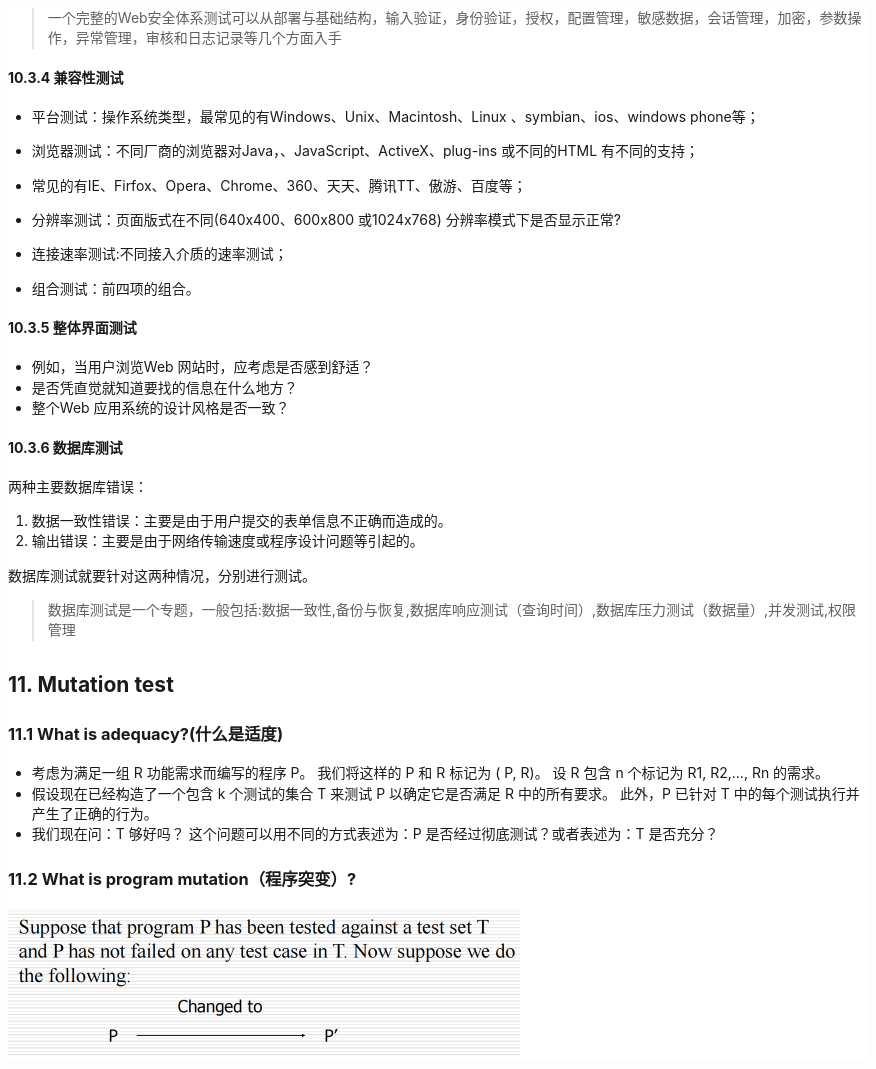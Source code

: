 > 一个完整的Web安全体系测试可以从部署与基础结构，输入验证，身份验证，授权，配置管理，敏感数据，会话管理，加密，参数操作，异常管理，审核和日志记录等几个方面入手

#### 10.3.4 兼容性测试

- 平台测试：操作系统类型，最常见的有Windows、Unix、Macintosh、Linux 、symbian、ios、windows phone等；
- 浏览器测试：不同厂商的浏览器对Java，、JavaScript、ActiveX、plug-ins 或不同的HTML 有不同的支持；
- 常见的有IE、Firfox、Opera、Chrome、360、天天、腾讯TT、傲游、百度等；

- 分辨率测试：页面版式在不同(640x400、600x800 或1024x768) 分辨率模式下是否显示正常?      
- 连接速率测试:不同接入介质的速率测试；
- 组合测试：前四项的组合。

#### 10.3.5 整体界面测试

- 例如，当用户浏览Web 网站时，应考虑是否感到舒适？
- 是否凭直觉就知道要找的信息在什么地方？
- 整个Web 应用系统的设计风格是否一致？ 

#### 10.3.6 数据库测试

两种主要数据库错误：

1. 数据一致性错误：主要是由于用户提交的表单信息不正确而造成的。
2. 输出错误：主要是由于网络传输速度或程序设计问题等引起的。       

数据库测试就要针对这两种情况，分别进行测试。  

> 数据库测试是一个专题，一般包括:数据一致性,备份与恢复,数据库响应测试（查询时间）,数据库压力测试（数据量）,并发测试,权限管理



## 11. Mutation test

### 11.1 **What is adequacy?**(什么是适度)

- 考虑为满足一组 R 功能需求而编写的程序 P。 我们将这样的 P 和 R 标记为 ( P, R)。 设 R 包含 n 个标记为 R1, R2,…, Rn 的需求。
- 假设现在已经构造了一个包含 k 个测试的集合 T 来测试 P 以确定它是否满足 R 中的所有要求。 此外，P 已针对 T 中的每个测试执行并产生了正确的行为。
- 我们现在问：T 够好吗？ 这个问题可以用不同的方式表述为：P 是否经过彻底测试？或者表述为：T 是否充分？

### 11.2 **What is program mutation（程序突变）?**

<img src="assets/image-20230526101720306.png" alt="image-20230526101720306" style="zoom:50%;" />
